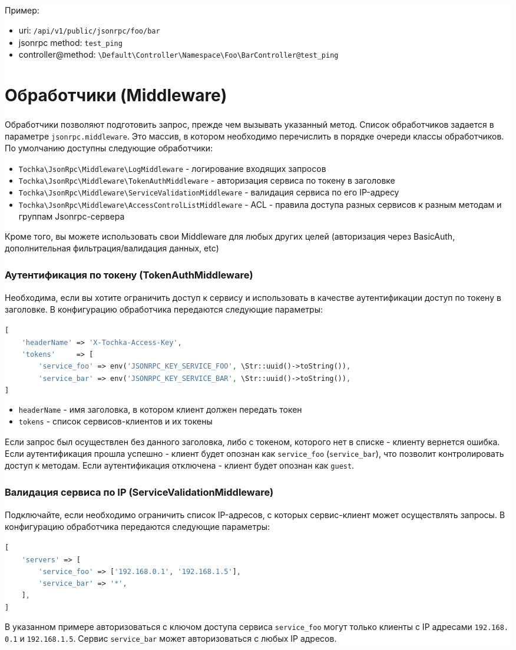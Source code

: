 Пример:
* uri: `/api/v1/public/jsonrpc/foo/bar`
* jsonrpc method: `test_ping`
* controller@method: `\Default\Controller\Namespace\Foo\BarController@test_ping`

# Обработчики (Middleware)
Обработчики позволяют подготовить запрос, прежде чем вызывать указанный метод. Список обработчиков задается в параметре 
`jsonrpc.middleware`. Это массив, в котором необходимо перечислить в порядке очереди классы обработчиков.
По умолчанию доступны следующие обработчики:
* `Tochka\JsonRpc\Middleware\LogMiddleware` - логирование входящих запросов
* `Tochka\JsonRpc\Middleware\TokenAuthMiddleware` - авторизация сервиса по токену в заголовке
* `Tochka\JsonRpc\Middleware\ServiceValidationMiddleware` - валидация сервиса по его IP-адресу
* `Tochka\JsonRpc\Middleware\AccessControlListMiddleware` - ACL - правила доступа разных сервисов к разным методам и 
группам Jsonrpc-сервера

Кроме того, вы можете использовать свои Middleware для любых других целей (авторизация через BasicAuth, 
дополнительная фильтрация/валидация данных, etc) 

### Аутентификация по токену (TokenAuthMiddleware)
Необходима, если вы хотите ограничить доступ к сервису и использовать в качестве аутентификации доступ по токену в 
заголовке. В конфигурацию обработчика передаются следующие параметры:
```php
[
    'headerName' => 'X-Tochka-Access-Key',
    'tokens'     => [
        'service_foo' => env('JSONRPC_KEY_SERVICE_FOO', \Str::uuid()->toString()),
        'service_bar' => env('JSONRPC_KEY_SERVICE_BAR', \Str::uuid()->toString()),
]
```
* `headerName` - имя заголовка, в котором клиент должен передать токен
* `tokens` - список сервисов-клиентов и их токены

Если запрос был осуществлен без данного заголовка, либо с токеном, которого нет в списке - клиенту вернется ошибка.
Если аутентификация прошла успешно - клиент будет опознан как `service_foo` (`service_bar`), что позволит 
контролировать доступ к методам. Если аутентификация отключена - клиент будет опознан как `guest`.

### Валидация сервиса по IP (ServiceValidationMiddleware)
Подключайте, если необходимо ограничить список IP-адресов, с которых сервис-клиент может осуществлять запросы.
В конфигурацию обработчика передаются следующие параметры:
```php
[
    'servers' => [
        'service_foo' => ['192.168.0.1', '192.168.1.5'],
        'service_bar' => '*',
    ],
]
```
В указанном примере авторизоваться с ключом доступа сервиса `service_foo` могут только клиенты с IP адресами 
`192.168.0.1` и `192.168.1.5`. Сервис `service_bar` может авторизоваться с любых IP адресов.
